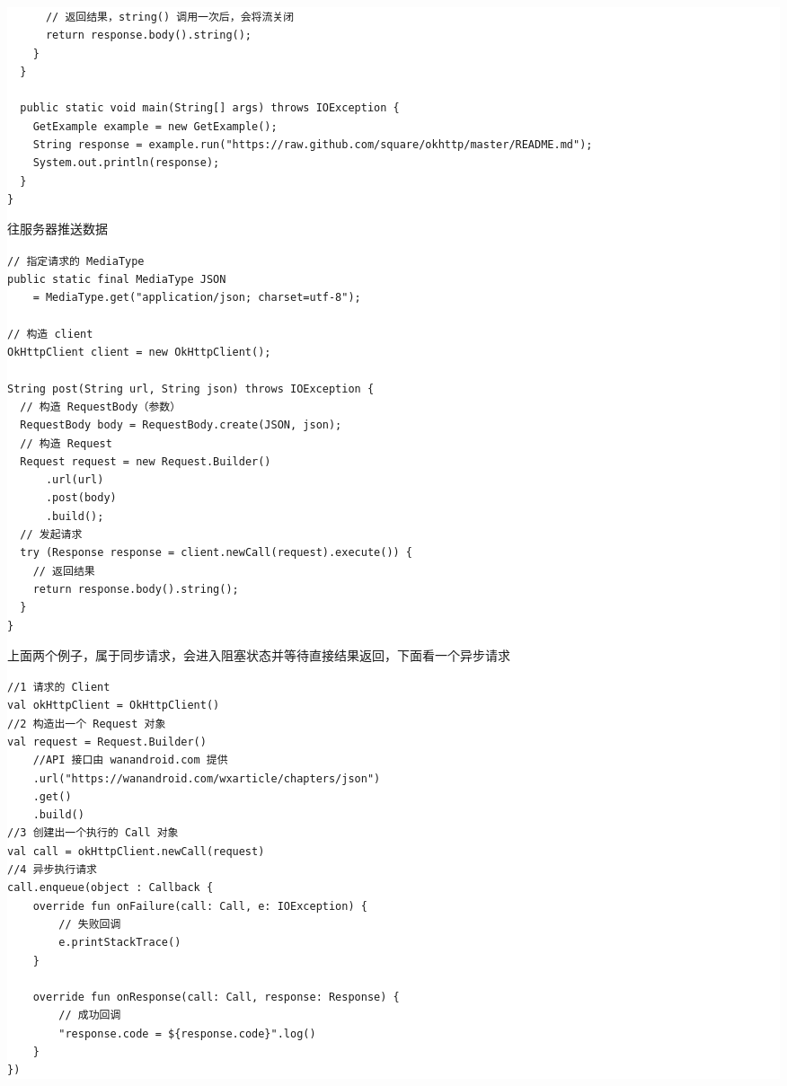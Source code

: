 ```
      // 返回结果，string() 调用一次后，会将流关闭
      return response.body().string();
    }
  }

  public static void main(String[] args) throws IOException {
    GetExample example = new GetExample();
    String response = example.run("https://raw.github.com/square/okhttp/master/README.md");
    System.out.println(response);
  }
}
```
往服务器推送数据
```
// 指定请求的 MediaType
public static final MediaType JSON
    = MediaType.get("application/json; charset=utf-8");

// 构造 client
OkHttpClient client = new OkHttpClient();

String post(String url, String json) throws IOException {
  // 构造 RequestBody（参数）
  RequestBody body = RequestBody.create(JSON, json);
  // 构造 Request
  Request request = new Request.Builder()
      .url(url)
      .post(body)
      .build();
  // 发起请求
  try (Response response = client.newCall(request).execute()) {
    // 返回结果
    return response.body().string();
  }
}
```
上面两个例子，属于同步请求，会进入阻塞状态并等待直接结果返回，下面看一个异步请求
```
//1 请求的 Client
val okHttpClient = OkHttpClient()
//2 构造出一个 Request 对象
val request = Request.Builder()
    //API 接口由 wanandroid.com 提供
    .url("https://wanandroid.com/wxarticle/chapters/json")
    .get()
    .build()
//3 创建出一个执行的 Call 对象
val call = okHttpClient.newCall(request)
//4 异步执行请求
call.enqueue(object : Callback {
    override fun onFailure(call: Call, e: IOException) {
        // 失败回调
        e.printStackTrace()
    }

    override fun onResponse(call: Call, response: Response) {
        // 成功回调
        "response.code = ${response.code}".log()
    }
})
```

